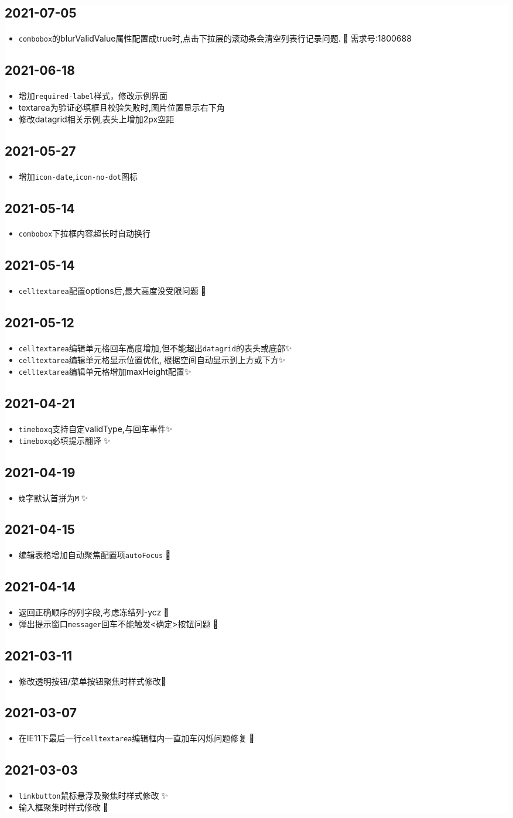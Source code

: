 ## 2021-07-05
- `combobox`的blurValidValue属性配置成true时,点击下拉层的滚动条会清空列表行记录问题. :bug: 需求号:1800688

## 2021-06-18
- 增加`required-label`样式，修改示例界面
- textarea为验证必填框且校验失败时,图片位置显示右下角
- 修改datagrid相关示例,表头上增加2px空距
## 2021-05-27
- 增加`icon-date`,`icon-no-dot`图标

## 2021-05-14
- `combobox`下拉框内容超长时自动换行

## 2021-05-14
- `celltextarea`配置options后,最大高度没受限问题 :bug:

## 2021-05-12 
- `celltextarea`编辑单元格回车高度增加,但不能超出`datagrid`的表头或底部:sparkles:
- `celltextarea`编辑单元格显示位置优化, 根据空间自动显示到上方或下方:sparkles:
- `celltextarea`编辑单元格增加maxHeight配置:sparkles:

## 2021-04-21
- `timeboxq`支持自定validType,与回车事件:sparkles:
- `timeboxq`必填提示翻译 :sparkles:

## 2021-04-19
- `娩`字默认首拼为`M` :sparkles:

## 2021-04-15
* 编辑表格增加自动聚焦配置项`autoFocus` :lipstick:

## 2021-04-14
* 返回正确顺序的列字段,考虑冻结列-ycz :bug:
* 弹出提示窗口`messager`回车不能触发<确定>按钮问题 :bug:

## 2021-03-11
* 修改透明按钮/菜单按钮聚焦时样式修改:lipstick:

## 2021-03-07
* 在IE11下最后一行`celltextarea`编辑框内一直加车闪烁问题修复 :bug:

## 2021-03-03
* `linkbutton`鼠标悬浮及聚焦时样式修改 :sparkles:
* 输入框聚集时样式修改 :lipstick:

